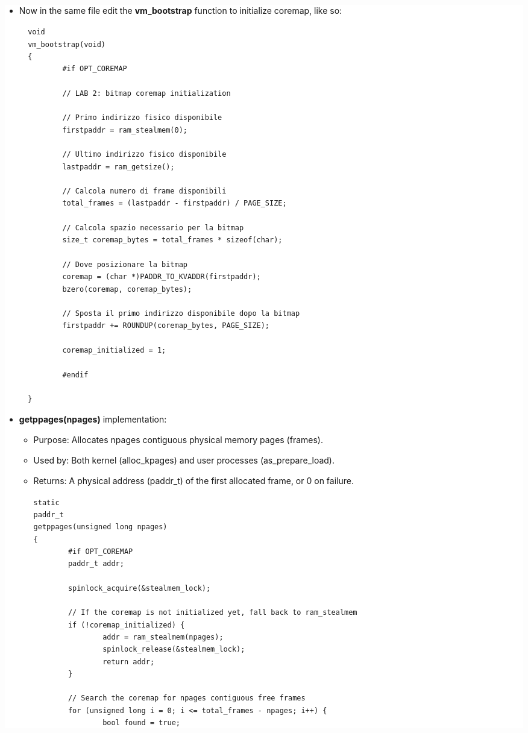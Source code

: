 - Now in the same file edit the **vm_bootstrap** function to initialize coremap, like so:

        void
        vm_bootstrap(void)
        {
                #if OPT_COREMAP

                // LAB 2: bitmap coremap initialization

                // Primo indirizzo fisico disponibile
                firstpaddr = ram_stealmem(0);

                // Ultimo indirizzo fisico disponibile
                lastpaddr = ram_getsize();

                // Calcola numero di frame disponibili
                total_frames = (lastpaddr - firstpaddr) / PAGE_SIZE;

                // Calcola spazio necessario per la bitmap
                size_t coremap_bytes = total_frames * sizeof(char);

                // Dove posizionare la bitmap
                coremap = (char *)PADDR_TO_KVADDR(firstpaddr);
                bzero(coremap, coremap_bytes);

                // Sposta il primo indirizzo disponibile dopo la bitmap
                firstpaddr += ROUNDUP(coremap_bytes, PAGE_SIZE);

                coremap_initialized = 1;

                #endif

        }

- **getppages(npages)** implementation:

  - Purpose: Allocates npages contiguous physical memory pages (frames).
  - Used by: Both kernel (alloc_kpages) and user processes (as_prepare_load).
  - Returns: A physical address (paddr_t) of the first allocated frame, or 0 on failure.

        static
        paddr_t
        getppages(unsigned long npages)
        {
                #if OPT_COREMAP
                paddr_t addr;

                spinlock_acquire(&stealmem_lock);

                // If the coremap is not initialized yet, fall back to ram_stealmem
                if (!coremap_initialized) {
                        addr = ram_stealmem(npages);
                        spinlock_release(&stealmem_lock);
                        return addr;
                }

                // Search the coremap for npages contiguous free frames
                for (unsigned long i = 0; i <= total_frames - npages; i++) {
                        bool found = true;
